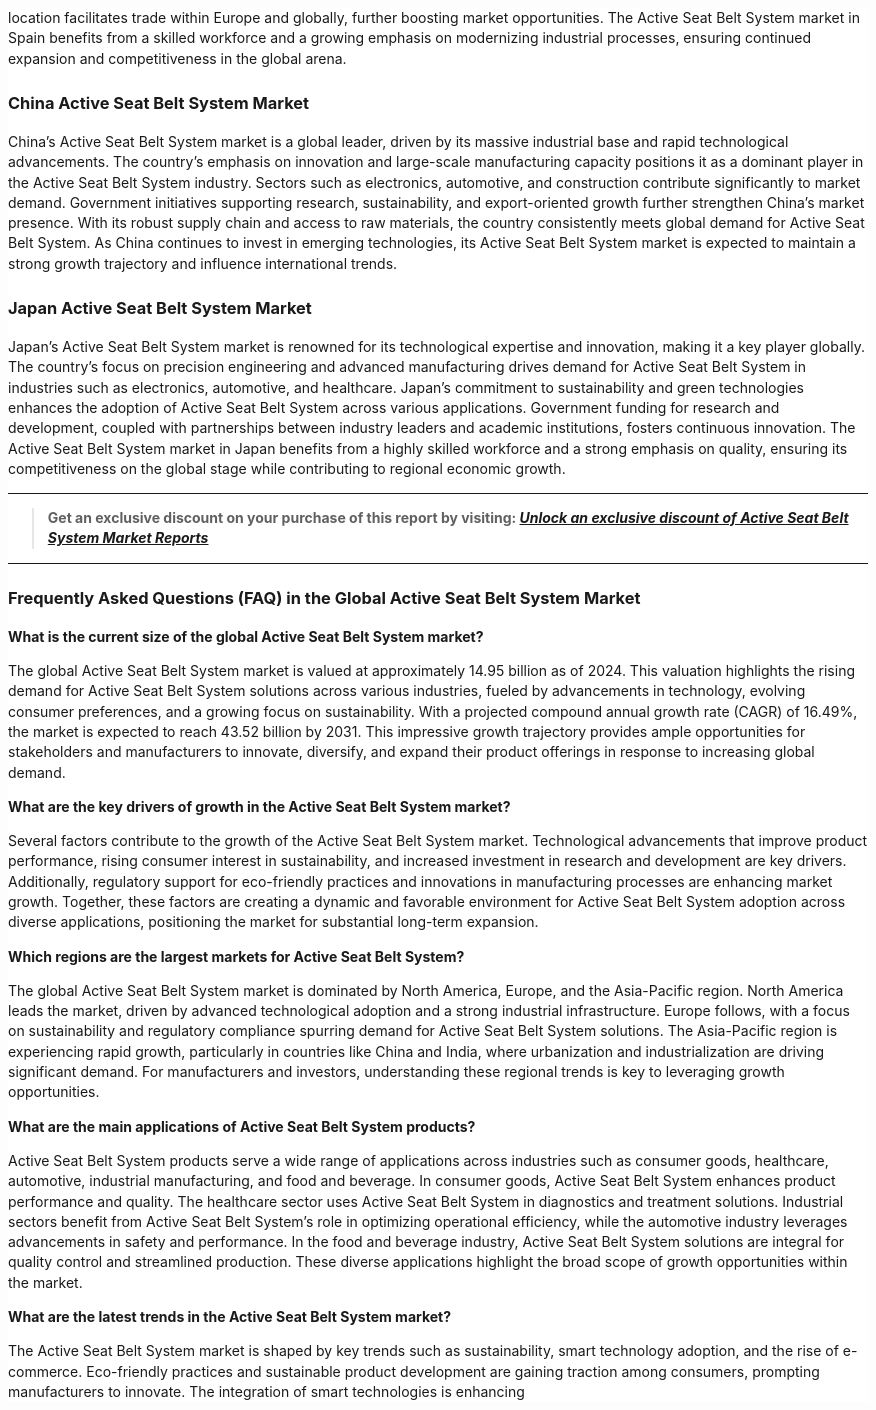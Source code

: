 location facilitates trade within Europe and globally, further boosting market opportunities. The Active Seat Belt System market in Spain benefits from a skilled workforce and a growing emphasis on modernizing industrial processes, ensuring continued expansion and competitiveness in the global arena.</p><h3>China Active Seat Belt System Market</h3><p>China&rsquo;s Active Seat Belt System market is a global leader, driven by its massive industrial base and rapid technological advancements. The country&rsquo;s emphasis on innovation and large-scale manufacturing capacity positions it as a dominant player in the Active Seat Belt System industry. Sectors such as electronics, automotive, and construction contribute significantly to market demand. Government initiatives supporting research, sustainability, and export-oriented growth further strengthen China&rsquo;s market presence. With its robust supply chain and access to raw materials, the country consistently meets global demand for Active Seat Belt System. As China continues to invest in emerging technologies, its Active Seat Belt System market is expected to maintain a strong growth trajectory and influence international trends.</p><h3>Japan Active Seat Belt System Market</h3><p>Japan&rsquo;s Active Seat Belt System market is renowned for its technological expertise and innovation, making it a key player globally. The country&rsquo;s focus on precision engineering and advanced manufacturing drives demand for Active Seat Belt System in industries such as electronics, automotive, and healthcare. Japan&rsquo;s commitment to sustainability and green technologies enhances the adoption of Active Seat Belt System across various applications. Government funding for research and development, coupled with partnerships between industry leaders and academic institutions, fosters continuous innovation. The Active Seat Belt System market in Japan benefits from a highly skilled workforce and a strong emphasis on quality, ensuring its competitiveness on the global stage while contributing to regional economic growth.</p><hr /><blockquote><p><strong>Get an exclusive discount on your purchase of this report by visiting: <em><a href="://marketresearchpulse.com/ask-for-discount/36326?utm_source=Github&amp;utm_medium=023">Unlock an exclusive discount of Active Seat Belt System Market Reports</a></em>&nbsp;</strong></p></blockquote><hr /><h3>Frequently Asked Questions (FAQ) in the Global Active Seat Belt System Market</h3><p><strong>What is the current size of the global Active Seat Belt System market?</strong></p><p>The global Active Seat Belt System market is valued at approximately 14.95 billion as of 2024. This valuation highlights the rising demand for Active Seat Belt System solutions across various industries, fueled by advancements in technology, evolving consumer preferences, and a growing focus on sustainability. With a projected compound annual growth rate (CAGR) of 16.49%, the market is expected to reach 43.52 billion by 2031. This impressive growth trajectory provides ample opportunities for stakeholders and manufacturers to innovate, diversify, and expand their product offerings in response to increasing global demand.</p><p><strong>What are the key drivers of growth in the Active Seat Belt System market?</strong></p><p>Several factors contribute to the growth of the Active Seat Belt System market. Technological advancements that improve product performance, rising consumer interest in sustainability, and increased investment in research and development are key drivers. Additionally, regulatory support for eco-friendly practices and innovations in manufacturing processes are enhancing market growth. Together, these factors are creating a dynamic and favorable environment for Active Seat Belt System adoption across diverse applications, positioning the market for substantial long-term expansion.</p><p><strong>Which regions are the largest markets for Active Seat Belt System?</strong></p><p>The global Active Seat Belt System market is dominated by North America, Europe, and the Asia-Pacific region. North America leads the market, driven by advanced technological adoption and a strong industrial infrastructure. Europe follows, with a focus on sustainability and regulatory compliance spurring demand for Active Seat Belt System solutions. The Asia-Pacific region is experiencing rapid growth, particularly in countries like China and India, where urbanization and industrialization are driving significant demand. For manufacturers and investors, understanding these regional trends is key to leveraging growth opportunities.</p><p><strong>What are the main applications of Active Seat Belt System products?</strong></p><p>Active Seat Belt System products serve a wide range of applications across industries such as consumer goods, healthcare, automotive, industrial manufacturing, and food and beverage. In consumer goods, Active Seat Belt System enhances product performance and quality. The healthcare sector uses Active Seat Belt System in diagnostics and treatment solutions. Industrial sectors benefit from Active Seat Belt System&rsquo;s role in optimizing operational efficiency, while the automotive industry leverages advancements in safety and performance. In the food and beverage industry, Active Seat Belt System solutions are integral for quality control and streamlined production. These diverse applications highlight the broad scope of growth opportunities within the market.</p><p><strong>What are the latest trends in the Active Seat Belt System market?</strong></p><p>The Active Seat Belt System market is shaped by key trends such as sustainability, smart technology adoption, and the rise of e-commerce. Eco-friendly practices and sustainable product development are gaining traction among consumers, prompting manufacturers to innovate. The integration of smart technologies is enhancing